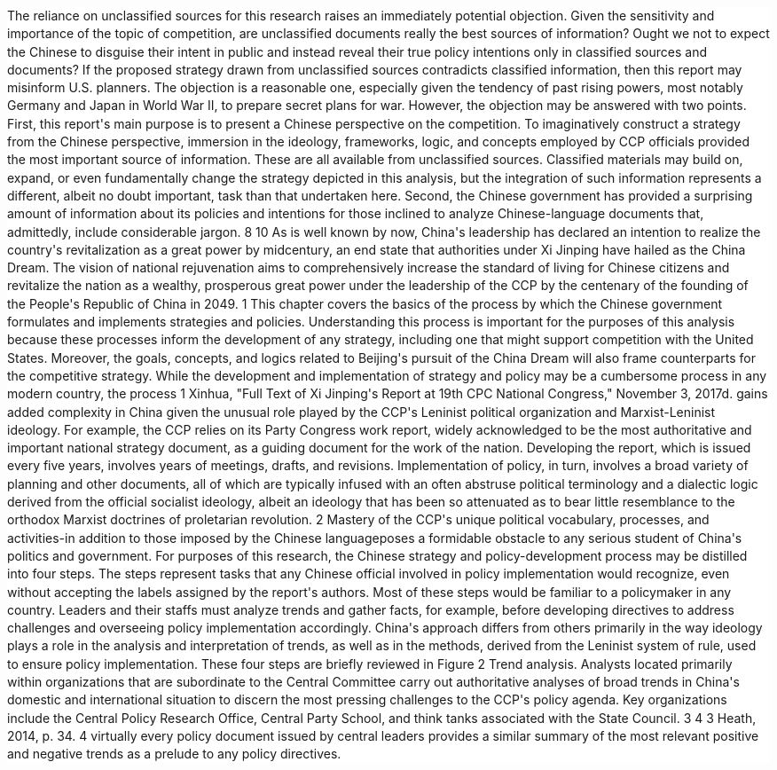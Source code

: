 The reliance on unclassified sources for this research raises an immediately potential objection. Given the sensitivity and importance of the topic of competition, are unclassified documents really the best sources of information? Ought we not to expect the Chinese to disguise their intent in public and instead reveal their true policy intentions only in classified sources and documents? If the proposed strategy drawn from unclassified sources contradicts classified information, then this report may misinform U.S. planners. The objection is a reasonable one, especially given the tendency of past rising powers, most notably Germany and Japan in World War II, to prepare secret plans for war. However, the objection may be answered with two points. First, this report's main purpose is to present a Chinese perspective on the competition. To imaginatively construct a strategy from the Chinese perspective, immersion in the ideology, frameworks, logic, and concepts employed by CCP officials provided the most important source of information. These are all available from unclassified sources. Classified materials may build on, expand, or even fundamentally change the strategy depicted in this analysis, but the integration of such information represents a different, albeit no doubt important, task than that undertaken here. Second, the Chinese government has provided a surprising amount of information about its policies and intentions for those inclined to analyze Chinese-language documents that, admittedly, include considerable jargon. 
8
10
As is well known by now, China's leadership has declared an intention to realize the country's revitalization as a great power by midcentury, an end state that authorities under Xi Jinping have hailed as the China Dream. The vision of national rejuvenation aims to comprehensively increase the standard of living for Chinese citizens and revitalize the nation as a wealthy, prosperous great power under the leadership of the CCP by the centenary of the founding of the People's Republic of China in 2049. 
1
This chapter covers the basics of the process by which the Chinese government formulates and implements strategies and policies. Understanding this process is important for the purposes of this analysis because these processes inform the development of any strategy, including one that might support competition with the United States. Moreover, the goals, concepts, and logics related to Beijing's pursuit of the China Dream will also frame counterparts for the competitive strategy.
While the development and implementation of strategy and policy may be a cumbersome process in any modern country, the process 1 Xinhua, "Full Text of Xi Jinping's Report at 19th CPC National Congress,"  November 3, 2017d.  gains added complexity in China given the unusual role played by the CCP's Leninist political organization and Marxist-Leninist ideology. For example, the CCP relies on its Party Congress work report, widely acknowledged to be the most authoritative and important national strategy document, as a guiding document for the work of the nation. Developing the report, which is issued every five years, involves years of meetings, drafts, and revisions. Implementation of policy, in turn, involves a broad variety of planning and other documents, all of which are typically infused with an often abstruse political terminology and a dialectic logic derived from the official socialist ideology, albeit an ideology that has been so attenuated as to bear little resemblance to the orthodox Marxist doctrines of proletarian revolution. 
2
Mastery of the CCP's unique political vocabulary, processes, and activities-in addition to those imposed by the Chinese languageposes a formidable obstacle to any serious student of China's politics and government. For purposes of this research, the Chinese strategy and policy-development process may be distilled into four steps. The steps represent tasks that any Chinese official involved in policy implementation would recognize, even without accepting the labels assigned by the report's authors. Most of these steps would be familiar to a policymaker in any country. Leaders and their staffs must analyze trends and gather facts, for example, before developing directives to address challenges and overseeing policy implementation accordingly. China's approach differs from others primarily in the way ideology plays a role in the analysis and interpretation of trends, as well as in the methods, derived from the Leninist system of rule, used to ensure policy implementation. These four steps are briefly reviewed in Figure 
2
Trend analysis. Analysts located primarily within organizations that are subordinate to the Central Committee carry out authoritative analyses of broad trends in China's domestic and international situation to discern the most pressing challenges to the CCP's policy agenda. Key organizations include the Central Policy Research Office, Central Party School, and think tanks associated with the State Council. 
3
4
3 Heath, 2014, p. 34. 4
virtually every policy document issued by central leaders provides a similar summary of the most relevant positive and negative trends as a prelude to any policy directives.
